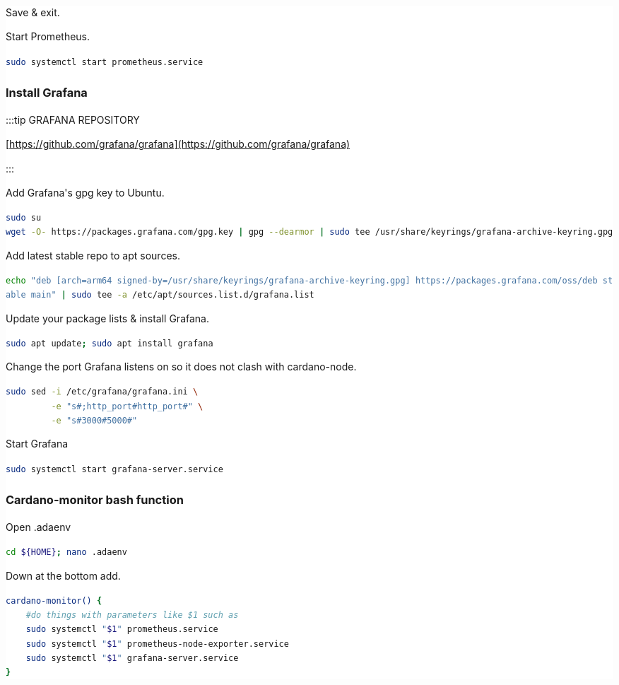 Save & exit.

Start Prometheus.

```bash title=">_ Terminal"
sudo systemctl start prometheus.service
```

### Install Grafana

:::tip GRAFANA REPOSITORY

[https://github.com/grafana/grafana](https://github.com/grafana/grafana)

:::

Add Grafana's gpg key to Ubuntu.

```bash title=">_ Terminal"
sudo su
wget -O- https://packages.grafana.com/gpg.key | gpg --dearmor | sudo tee /usr/share/keyrings/grafana-archive-keyring.gpg
```

Add latest stable repo to apt sources.

```bash title=">_ Terminal"
echo "deb [arch=arm64 signed-by=/usr/share/keyrings/grafana-archive-keyring.gpg] https://packages.grafana.com/oss/deb stable main" | sudo tee -a /etc/apt/sources.list.d/grafana.list
```

Update your package lists & install Grafana.

```bash title=">_ Terminal"
sudo apt update; sudo apt install grafana
```

Change the port Grafana listens on so it does not clash with cardano-node.

```bash title=">_ Terminal"
sudo sed -i /etc/grafana/grafana.ini \
         -e "s#;http_port#http_port#" \
         -e "s#3000#5000#"
```

Start Grafana

```bash title=">_ Terminal"
sudo systemctl start grafana-server.service
```

### Cardano-monitor bash function

Open .adaenv

```bash title=">_ Terminal"
cd ${HOME}; nano .adaenv
```

Down at the bottom add.

```bash title=".adaenv"
cardano-monitor() {
    #do things with parameters like $1 such as
    sudo systemctl "$1" prometheus.service
    sudo systemctl "$1" prometheus-node-exporter.service
    sudo systemctl "$1" grafana-server.service
}
```
